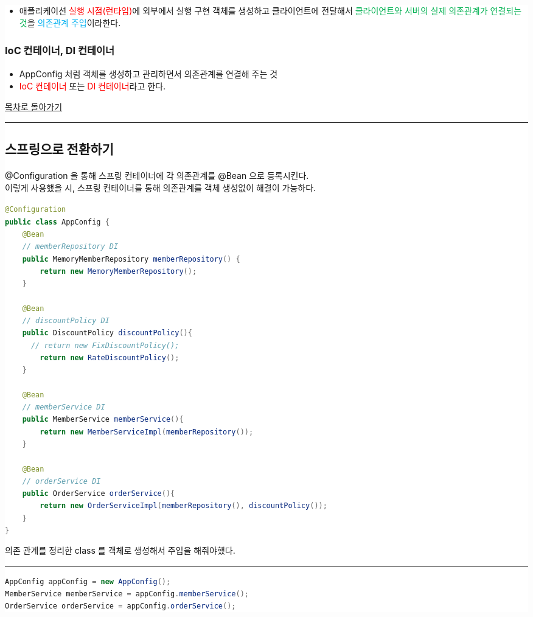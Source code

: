 + 애플리케이션 <span style="color:rgb(255, 0, 0)">실행 시점(런타임)</span>에 외부에서 실행 구현 객체를 생성하고 클라이언트에 전달해서
  <span style="color:rgb(0, 176, 80)">클라이언트와 서버의 실제 의존관계가 연결되는 것</span>을 <span style="color:rgb(0, 176, 240)">의존관계 주입</span>이라한다.

### IoC 컨테이너, DI 컨테이너

+ AppConfig 처럼 객체를 생성하고 관리하면서 의존관계를 연결해 주는 것
+ <span style="color:rgb(255, 0, 0)"> IoC 컨테이너</span> 또는<span style="color:rgb(255, 0, 0)"> DI 컨테이너</span>라고 한다.

[목차로 돌아가기](#목차)

---

## 스프링으로 전환하기

@Configuration 을 통해 스프링 컨테이너에 각 의존관계를 @Bean 으로 등록시킨다. <br>
이렇게 사용했을 시, 스프링 컨테이너를 통해  의존관계를 객체 생성없이 해결이 가능하다.

```java
@Configuration  
public class AppConfig {    
    @Bean  
    // memberRepository DI  
    public MemoryMemberRepository memberRepository() {  
        return new MemoryMemberRepository();  
    }  
  
    @Bean  
    // discountPolicy DI  
    public DiscountPolicy discountPolicy(){  
      // return new FixDiscountPolicy();  
        return new RateDiscountPolicy();  
    }  
  
    @Bean  
    // memberService DI  
    public MemberService memberService(){  
        return new MemberServiceImpl(memberRepository());  
    }  
  
    @Bean  
    // orderService DI  
    public OrderService orderService(){  
        return new OrderServiceImpl(memberRepository(), discountPolicy());  
    }  
}
```

의존 관계를 정리한 class 를 객체로 생성해서 주입을 해줘야했다.

---

```java
AppConfig appConfig = new AppConfig();  
MemberService memberService = appConfig.memberService(); 
OrderService orderService = appConfig.orderService();         

```
